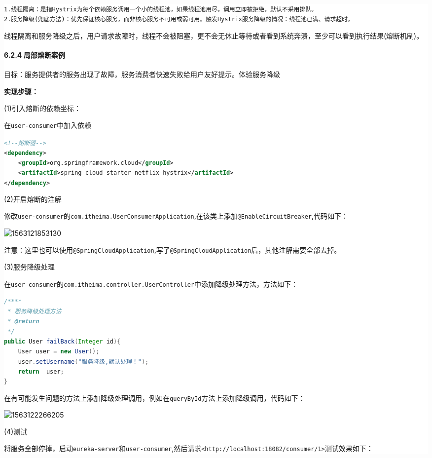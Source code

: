 ```properties
1.线程隔离：是指Hystrix为每个依赖服务调用一个小的线程池，如果线程池用尽，调用立即被拒绝，默认不采用排队。
2.服务降级(兜底方法)：优先保证核心服务，而非核心服务不可用或弱可用。触发Hystrix服务降级的情况：线程池已满、请求超时。
```

线程隔离和服务降级之后，用户请求故障时，线程不会被阻塞，更不会无休止等待或者看到系统奔溃，至少可以看到执行结果(熔断机制)。



#### 6.2.4 局部熔断案例

目标：服务提供者的服务出现了故障，服务消费者快速失败给用户友好提示。体验服务降级

**实现步骤：**

(1)引入熔断的依赖坐标：

在`user-consumer`中加入依赖

```xml
<!--熔断器-->
<dependency>
    <groupId>org.springframework.cloud</groupId>
    <artifactId>spring-cloud-starter-netflix-hystrix</artifactId>
</dependency>
```

(2)开启熔断的注解

修改`user-consumer`的`com.itheima.UserConsumerApplication`,在该类上添加`@EnableCircuitBreaker`,代码如下：

![1563121853130](images\1563121853130.png)

注意：这里也可以使用`@SpringCloudApplication`,写了`@SpringCloudApplication`后，其他注解需要全部去掉。

(3)服务降级处理

在`user-consumer`的`com.itheima.controller.UserController`中添加降级处理方法，方法如下：

```java
/****
 * 服务降级处理方法
 * @return
 */
public User failBack(Integer id){
    User user = new User();
    user.setUsername("服务降级,默认处理！");
    return  user;
}
```

在有可能发生问题的方法上添加降级处理调用，例如在`queryById`方法上添加降级调用，代码如下：

![1563122266205](images\1563122266205.png)



(4)测试

将服务全部停掉，启动`eureka-server`和`user-consumer`,然后请求`<http://localhost:18082/consumer/1>`测试效果如下：
